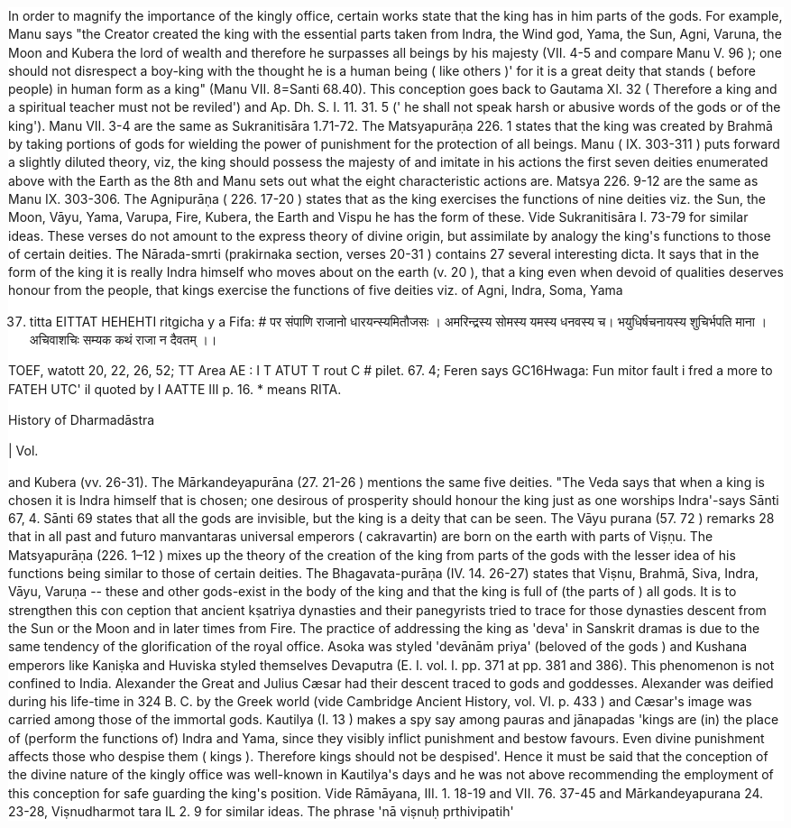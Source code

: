 In order to magnify the importance of the kingly office, certain works state that the king has in him parts of the gods. For example, Manu says "the Creator created the king with the essential parts taken from Indra, the Wind god, Yama, the Sun, Agni, Varuna, the Moon and Kubera the lord of wealth and therefore he surpasses all beings by his majesty (VII. 4-5 and compare Manu V. 96 ); one should not disrespect a boy-king with the thought he is a human being ( like others )' for it is a great deity that stands ( before people) in human form as a king" (Manu VII. 8=Santi 68.40). This conception goes back to Gautama XI. 32 ( Therefore a king and a spiritual teacher must not be reviled') and Ap. Dh. S. I. 11. 31. 5 (' he shall not speak harsh or abusive words of the gods or of the king'). Manu VII. 3-4 are the same as Sukranitisāra 1.71-72. The Matsyapurāṇa 226. 1 states that the king was created by Brahmā by taking portions of gods for wielding the power of punishment for the protection of all beings. Manu ( IX. 303-311 ) puts forward a slightly diluted theory, viz, the king should possess the majesty of and imitate in his actions the first seven deities enumerated above with the Earth as the 8th and Manu sets out what the eight characteristic actions are. Matsya 226. 9-12 are the same as Manu IX. 303-306. The Agnipurāṇa ( 226. 17-20 ) states that as the king exercises the functions of nine deities viz. the Sun, the Moon, Vāyu, Yama, Varupa, Fire, Kubera, the Earth and Vispu he has the form of these. Vide Sukranitisāra I. 73-79 for similar ideas. These verses do not amount to the express theory of divine origin, but assimilate by analogy the king's functions to those of certain deities. The Nārada-smrti (prakirnaka section, verses 20-31 ) contains 27 several interesting dicta. It says that in the form of the king it is really Indra himself who moves about on the earth (v. 20 ), that a king even when devoid of qualities deserves honour from the people, that kings exercise the functions of five deities viz. of Agni, Indra, Soma, Yama 

37. titta EITTAT HEHEHTI ritgicha y a Fifa: \# पर संपाणि राजानो धारयन्स्यमितौजसः । अमरिन्द्रस्य सोमस्य यमस्य धनवस्य च। भयुधिर्षचनायस्य शुचिर्भपति माना । अचिवाशचिः सम्यक कथं राजा न दैवतम् ।। 

TOEF, watott 20, 22, 26, 52; TT Area AE : I T ATUT T rout C \# pilet. 67. 4; Feren says GC16Hwaga: Fun mitor fault i fred a more to FATEH UTC' il quoted by I AATTE III p. 16. * means RITA. 

History of Dharmadāstra 

| Vol. 

and Kubera (vv. 26-31). The Mārkandeyapurāna (27. 21-26 ) mentions the same five deities. "The Veda says that when a king is chosen it is Indra himself that is chosen; one desirous of prosperity should honour the king just as one worships Indra'-says Sānti 67, 4. Sānti 69 states that all the gods are invisible, but the king is a deity that can be seen. The Vāyu purana (57. 72 ) remarks 28 that in all past and futuro manvantaras universal emperors ( cakravartin) are born on the earth with parts of Viṣṇu. The Matsyapurāṇa (226. 1–12 ) mixes up the theory of the creation of the king from parts of the gods with the lesser idea of his functions being similar to those of certain deities. The Bhagavata-purāṇa (IV. 14. 26-27) states that Viṣnu, Brahmā, Siva, Indra, Vāyu, Varuṇa -- these and other gods-exist in the body of the king and that the king is full of (the parts of ) all gods. It is to strengthen this con ception that ancient kṣatriya dynasties and their panegyrists tried to trace for those dynasties descent from the Sun or the Moon and in later times from Fire. The practice of addressing the king as 'deva' in Sanskrit dramas is due to the same tendency of the glorification of the royal office. Asoka was styled 'devānām priya' (beloved of the gods ) and Kushana emperors like Kaniṣka and Huviska styled themselves Devaputra (E. I. vol. I. pp. 371 at pp. 381 and 386). This phenomenon is not confined to India. Alexander the Great and Julius Cæsar had their descent traced to gods and goddesses. Alexander was deified during his life-time in 324 B. C. by the Greek world (vide Cambridge Ancient History, vol. VI. p. 433 ) and Cæsar's image was carried among those of the immortal gods. Kautilya (I. 13 ) makes a spy say among pauras and jānapadas 'kings are (in) the place of (perform the functions of) Indra and Yama, since they visibly inflict punishment and bestow favours. Even divine punishment affects those who despise them ( kings ). Therefore kings should not be despised'. Hence it must be said that the conception of the divine nature of the kingly office was well-known in Kautilya's days and he was not above recommending the employment of this conception for safe guarding the king's position. Vide Rāmāyana, III. 1. 18-19 and VII. 76. 37-45 and Mārkandeyapurana 24. 23-28, Viṣnudharmot tara IL 2. 9 for similar ideas. The phrase 'nā viṣnuḥ prthivipatih' 
